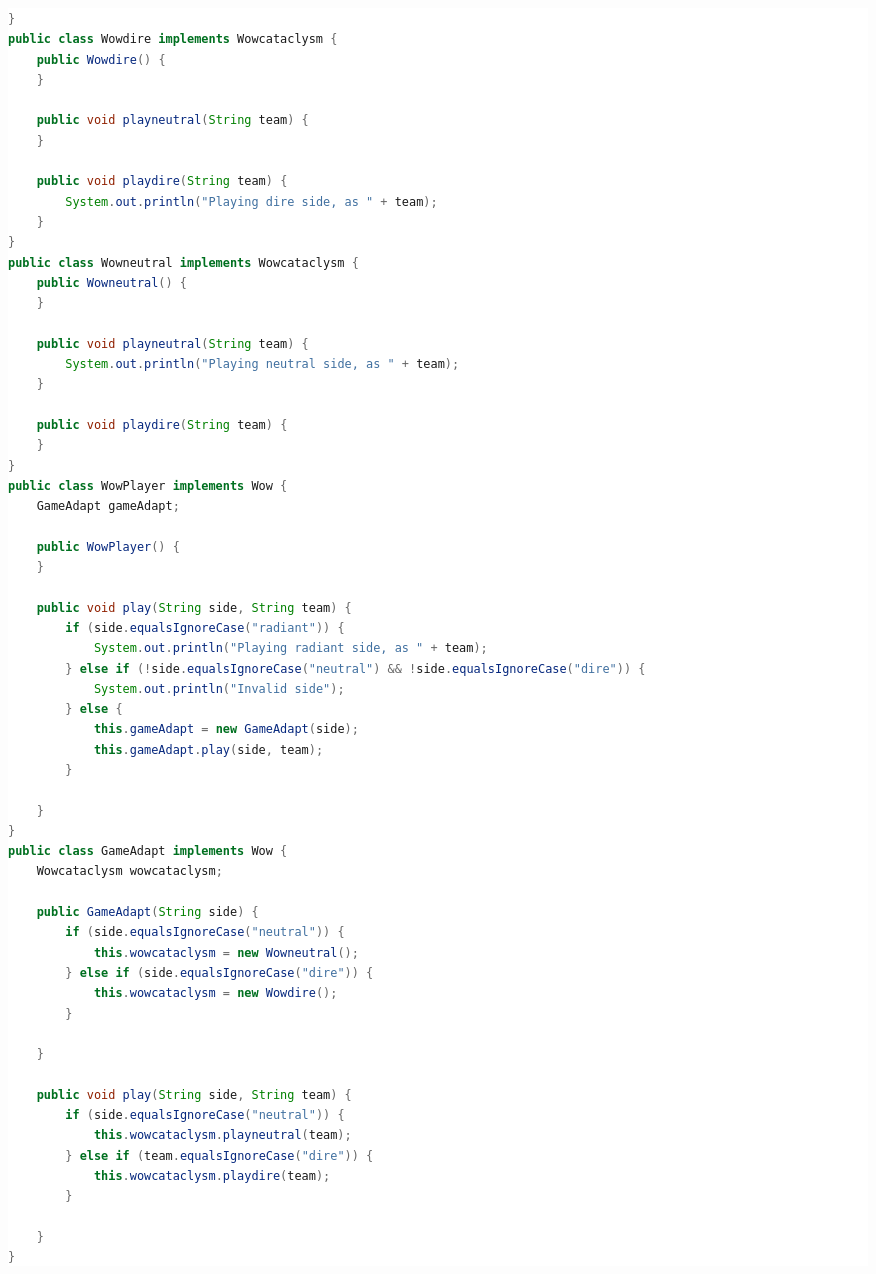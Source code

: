 ```java
}
public class Wowdire implements Wowcataclysm {
    public Wowdire() {
    }

    public void playneutral(String team) {
    }

    public void playdire(String team) {
        System.out.println("Playing dire side, as " + team);
    }
}
public class Wowneutral implements Wowcataclysm {
    public Wowneutral() {
    }

    public void playneutral(String team) {
        System.out.println("Playing neutral side, as " + team);
    }

    public void playdire(String team) {
    }
}
public class WowPlayer implements Wow {
    GameAdapt gameAdapt;

    public WowPlayer() {
    }

    public void play(String side, String team) {
        if (side.equalsIgnoreCase("radiant")) {
            System.out.println("Playing radiant side, as " + team);
        } else if (!side.equalsIgnoreCase("neutral") && !side.equalsIgnoreCase("dire")) {
            System.out.println("Invalid side");
        } else {
            this.gameAdapt = new GameAdapt(side);
            this.gameAdapt.play(side, team);
        }

    }
}
public class GameAdapt implements Wow {
    Wowcataclysm wowcataclysm;

    public GameAdapt(String side) {
        if (side.equalsIgnoreCase("neutral")) {
            this.wowcataclysm = new Wowneutral();
        } else if (side.equalsIgnoreCase("dire")) {
            this.wowcataclysm = new Wowdire();
        }

    }

    public void play(String side, String team) {
        if (side.equalsIgnoreCase("neutral")) {
            this.wowcataclysm.playneutral(team);
        } else if (team.equalsIgnoreCase("dire")) {
            this.wowcataclysm.playdire(team);
        }

    }
}

```